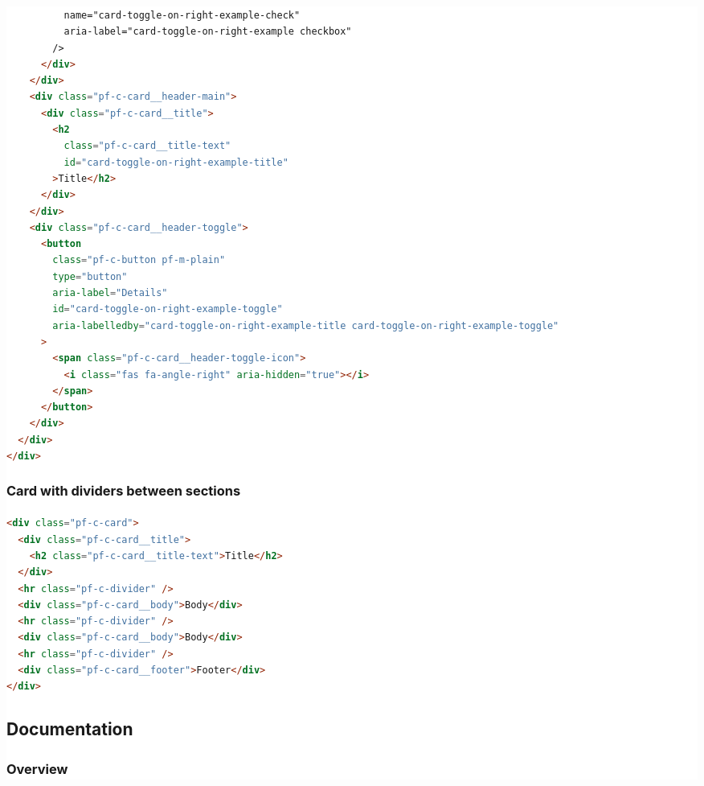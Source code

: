 ```html
          name="card-toggle-on-right-example-check"
          aria-label="card-toggle-on-right-example checkbox"
        />
      </div>
    </div>
    <div class="pf-c-card__header-main">
      <div class="pf-c-card__title">
        <h2
          class="pf-c-card__title-text"
          id="card-toggle-on-right-example-title"
        >Title</h2>
      </div>
    </div>
    <div class="pf-c-card__header-toggle">
      <button
        class="pf-c-button pf-m-plain"
        type="button"
        aria-label="Details"
        id="card-toggle-on-right-example-toggle"
        aria-labelledby="card-toggle-on-right-example-title card-toggle-on-right-example-toggle"
      >
        <span class="pf-c-card__header-toggle-icon">
          <i class="fas fa-angle-right" aria-hidden="true"></i>
        </span>
      </button>
    </div>
  </div>
</div>

```

### Card with dividers between sections

```html
<div class="pf-c-card">
  <div class="pf-c-card__title">
    <h2 class="pf-c-card__title-text">Title</h2>
  </div>
  <hr class="pf-c-divider" />
  <div class="pf-c-card__body">Body</div>
  <hr class="pf-c-divider" />
  <div class="pf-c-card__body">Body</div>
  <hr class="pf-c-divider" />
  <div class="pf-c-card__footer">Footer</div>
</div>

```

## Documentation

### Overview
